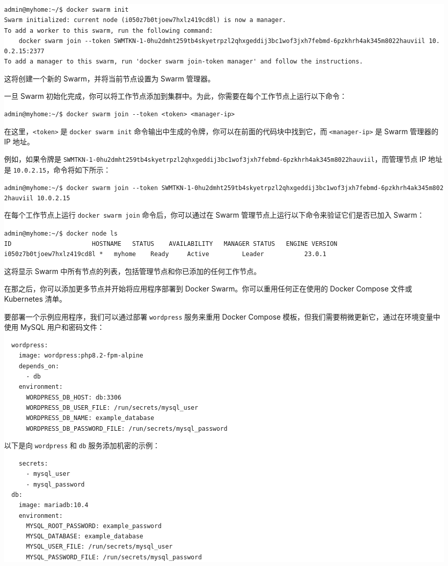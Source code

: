 ```
admin@myhome:~/$ docker swarm init
Swarm initialized: current node (i050z7b0tjoew7hxlz419cd8l) is now a manager.
To add a worker to this swarm, run the following command:
    docker swarm join --token SWMTKN-1-0hu2dmht259tb4skyetrpzl2qhxgeddij3bc1wof3jxh7febmd-6pzkhrh4ak345m8022hauviil 10.0.2.15:2377
To add a manager to this swarm, run 'docker swarm join-token manager' and follow the instructions.
```

这将创建一个新的 Swarm，并将当前节点设置为 Swarm 管理器。

一旦 Swarm 初始化完成，你可以将工作节点添加到集群中。为此，你需要在每个工作节点上运行以下命令：

```
admin@myhome:~/$ docker swarm join --token <token> <manager-ip>
```

在这里，`<token>` 是 `docker swarm init` 命令输出中生成的令牌，你可以在前面的代码块中找到它，而 `<manager-ip>` 是 Swarm 管理器的 IP 地址。

例如，如果令牌是 `SWMTKN-1-0hu2dmht259tb4skyetrpzl2qhxgeddij3bc1wof3jxh7febmd-6pzkhrh4ak345m8022hauviil`，而管理节点 IP 地址是 `10.0.2.15`，命令将如下所示：

```
admin@myhome:~/$ docker swarm join --token SWMTKN-1-0hu2dmht259tb4skyetrpzl2qhxgeddij3bc1wof3jxh7febmd-6pzkhrh4ak345m8022hauviil 10.0.2.15
```

在每个工作节点上运行 `docker swarm join` 命令后，你可以通过在 Swarm 管理节点上运行以下命令来验证它们是否已加入 Swarm：

```
admin@myhome:~/$ docker node ls
ID                      HOSTNAME   STATUS    AVAILABILITY   MANAGER STATUS   ENGINE VERSION
i050z7b0tjoew7hxlz419cd8l *   myhome    Ready     Active         Leader           23.0.1
```

这将显示 Swarm 中所有节点的列表，包括管理节点和你已添加的任何工作节点。

在那之后，你可以添加更多节点并开始将应用程序部署到 Docker Swarm。你可以重用任何正在使用的 Docker Compose 文件或 Kubernetes 清单。

要部署一个示例应用程序，我们可以通过部署 `wordpress` 服务来重用 Docker Compose 模板，但我们需要稍微更新它，通过在环境变量中使用 MySQL 用户和密码文件：

```
  wordpress:
    image: wordpress:php8.2-fpm-alpine
    depends_on:
      - db
    environment:
      WORDPRESS_DB_HOST: db:3306
      WORDPRESS_DB_USER_FILE: /run/secrets/mysql_user
      WORDPRESS_DB_NAME: example_database
      WORDPRESS_DB_PASSWORD_FILE: /run/secrets/mysql_password
```

以下是向 `wordpress` 和 `db` 服务添加机密的示例：

```
    secrets:
      - mysql_user
      - mysql_password
  db:
    image: mariadb:10.4
    environment:
      MYSQL_ROOT_PASSWORD: example_password
      MYSQL_DATABASE: example_database
      MYSQL_USER_FILE: /run/secrets/mysql_user
      MYSQL_PASSWORD_FILE: /run/secrets/mysql_password
```
